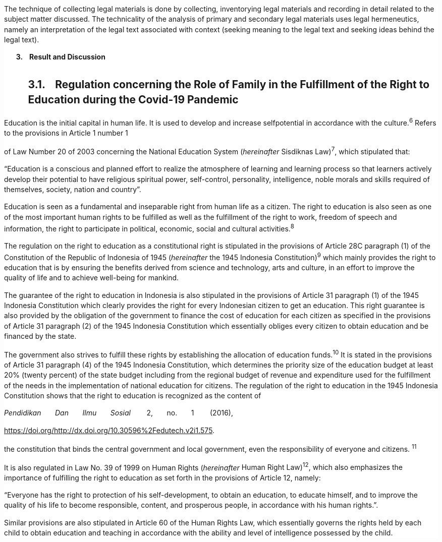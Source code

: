 <p><span class="font1">The technique of collecting legal materials is done by collecting, inventorying legal materials and recording in detail related to the subject matter discussed. The technicality of the analysis of primary and secondary legal materials uses legal hermeneutics, namely an interpretation of the legal text associated with context (seeking meaning to the legal text and seeking ideas behind the legal text).</span></p>
<ul style="list-style:none;"><li>
<p><span class="font2" style="font-weight:bold;">3. &nbsp;&nbsp;&nbsp;Result and Discussion</span></p>
<ul style="list-style:none;">
<li>
<h2><a name="bookmark6"></a><span class="font2" style="font-weight:bold;"><a name="bookmark7"></a>3.1. &nbsp;&nbsp;&nbsp;Regulation concerning the Role of Family in the Fulfillment of the Right to Education during the Covid-19 Pandemic</span></h2></li></ul></li></ul>
<p><span class="font1">Education is the initial capital in human life. It is used to develop and increase selfpotential in accordance with the culture.<sup>6</sup> Refers to the provisions in Article 1 number 1</span></p>
<p><span class="font1">of Law Number 20 of 2003 concerning the National Education System (</span><span class="font1" style="font-style:italic;">hereinafter </span><span class="font1">Sisdiknas Law)<sup>7</sup>, which stipulated that:</span></p>
<p><span class="font1">“Education is a conscious and planned effort to realize the atmosphere of learning and learning process so that learners actively develop their potential to have religious spiritual power, self-control, personality, intelligence, noble morals and skills required of themselves, society, nation and country”.</span></p>
<p><span class="font1">Education is seen as a fundamental and inseparable right from human life as a citizen. The right to education is also seen as one of the most important human rights to be fulfilled as well as the fulfillment of the right to work, freedom of speech and information, the right to participate in political, economic, social and cultural activities.<sup>8</sup></span></p>
<p><span class="font1">The regulation on the right to education as a constitutional right is stipulated in the provisions of Article 28C paragraph (1) of the Constitution of the Republic of Indonesia of 1945 (</span><span class="font1" style="font-style:italic;">hereinafter</span><span class="font1"> the 1945 Indonesia Constitution)<sup>9</sup> which mainly provides the right to education that is by ensuring the benefits derived from science and technology, arts and culture, in an effort to improve the quality of life and to achieve well-being for mankind.</span></p>
<p><span class="font1">The guarantee of the right to education in Indonesia is also stipulated in the provisions of Article 31 paragraph (1) of the 1945 Indonesia Constitution which clearly provides the right for every Indonesian citizen to get an education. This right guarantee is also provided by the obligation of the government to finance the cost of education for each citizen as specified in the provisions of Article 31 paragraph (2) of the 1945 Indonesia Constitution which essentially obliges every citizen to obtain education and be financed by the state.</span></p>
<p><span class="font1">The government also strives to fulfill these rights by establishing the allocation of education funds.<sup>10</sup> It is stated in the provisions of Article 31 paragraph (4) of the 1945 Indonesia Constitution, which determines the priority size of the education budget at least 20% (twenty percent) of the state budget including from the regional budget of revenue and expenditure used for the fulfillment of the needs in the implementation of national education for citizens. The regulation of the right to education in the 1945 Indonesia Constitution shows that the right to education is recognized as the content of</span></p>
<p><span class="font0" style="font-style:italic;">Pendidikan &nbsp;&nbsp;&nbsp;&nbsp;&nbsp;&nbsp;Dan &nbsp;&nbsp;&nbsp;&nbsp;&nbsp;&nbsp;Ilmu &nbsp;&nbsp;&nbsp;&nbsp;&nbsp;&nbsp;Sosial</span><span class="font0"> &nbsp;&nbsp;&nbsp;&nbsp;&nbsp;&nbsp;&nbsp;2, &nbsp;&nbsp;&nbsp;&nbsp;&nbsp;&nbsp;no. &nbsp;&nbsp;&nbsp;&nbsp;&nbsp;&nbsp;1 &nbsp;&nbsp;&nbsp;&nbsp;&nbsp;&nbsp;&nbsp;(2016),</span></p>
<p><a href="https://doi.org/http://dx.doi.org/10.30596%2Fedutech.v2i1.575"><span class="font0">https://doi.org/http://dx.doi.org/10.30596%2Fedutech.v2i1.575</span></a><span class="font0">.</span></p>
<p><span class="font1">the constitution that binds the central government and local government, even the responsibility of everyone and citizens. <sup>11</sup></span></p>
<p><span class="font1">It is also regulated in Law No. 39 of 1999 on Human Rights (</span><span class="font1" style="font-style:italic;">hereinafter</span><span class="font1"> Human Right Law)<sup>12</sup>, which also emphasizes the importance of fulfilling the right to education as set forth in the provisions of Article 12, namely:</span></p>
<p><span class="font1">“Everyone has the right to protection of his self-development, to obtain an education, to educate himself, and to improve the quality of his life to become responsible, content, and prosperous people, in accordance with his human rights.”.</span></p>
<p><span class="font1">Similar provisions are also stipulated in Article 60 of the Human Rights Law, which essentially governs the rights held by each child to obtain education and teaching in accordance with the ability and level of intelligence possessed by the child.</span></p>